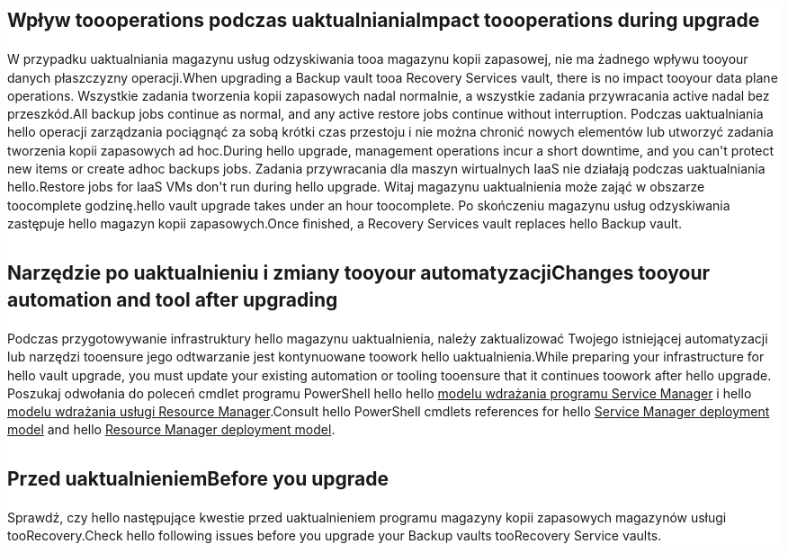 ## <a name="impact-toooperations-during-upgrade"></a><span data-ttu-id="48190-111">Wpływ toooperations podczas uaktualniania</span><span class="sxs-lookup"><span data-stu-id="48190-111">Impact toooperations during upgrade</span></span>

<span data-ttu-id="48190-112">W przypadku uaktualniania magazynu usług odzyskiwania tooa magazynu kopii zapasowej, nie ma żadnego wpływu tooyour danych płaszczyzny operacji.</span><span class="sxs-lookup"><span data-stu-id="48190-112">When upgrading a Backup vault tooa Recovery Services vault, there is no impact tooyour data plane operations.</span></span> <span data-ttu-id="48190-113">Wszystkie zadania tworzenia kopii zapasowych nadal normalnie, a wszystkie zadania przywracania active nadal bez przeszkód.</span><span class="sxs-lookup"><span data-stu-id="48190-113">All backup jobs continue as normal, and any active restore jobs continue without interruption.</span></span> <span data-ttu-id="48190-114">Podczas uaktualniania hello operacji zarządzania pociągnąć za sobą krótki czas przestoju i nie można chronić nowych elementów lub utworzyć zadania tworzenia kopii zapasowych ad hoc.</span><span class="sxs-lookup"><span data-stu-id="48190-114">During hello upgrade, management operations incur a short downtime, and you can't protect new items or create adhoc backups jobs.</span></span> <span data-ttu-id="48190-115">Zadania przywracania dla maszyn wirtualnych IaaS nie działają podczas uaktualniania hello.</span><span class="sxs-lookup"><span data-stu-id="48190-115">Restore jobs for IaaS VMs don't run during hello upgrade.</span></span> <span data-ttu-id="48190-116">Witaj magazynu uaktualnienia może zająć w obszarze toocomplete godzinę.</span><span class="sxs-lookup"><span data-stu-id="48190-116">hello vault upgrade takes under an hour toocomplete.</span></span> <span data-ttu-id="48190-117">Po skończeniu magazynu usług odzyskiwania zastępuje hello magazyn kopii zapasowych.</span><span class="sxs-lookup"><span data-stu-id="48190-117">Once finished, a Recovery Services vault replaces hello Backup vault.</span></span>

## <a name="changes-tooyour-automation-and-tool-after-upgrading"></a><span data-ttu-id="48190-118">Narzędzie po uaktualnieniu i zmiany tooyour automatyzacji</span><span class="sxs-lookup"><span data-stu-id="48190-118">Changes tooyour automation and tool after upgrading</span></span>

<span data-ttu-id="48190-119">Podczas przygotowywanie infrastruktury hello magazynu uaktualnienia, należy zaktualizować Twojego istniejącej automatyzacji lub narzędzi tooensure jego odtwarzanie jest kontynuowane toowork hello uaktualnienia.</span><span class="sxs-lookup"><span data-stu-id="48190-119">While preparing your infrastructure for hello vault upgrade, you must update your existing automation or tooling tooensure that it continues toowork after hello upgrade.</span></span>
<span data-ttu-id="48190-120">Poszukaj odwołania do poleceń cmdlet programu PowerShell hello hello [modelu wdrażania programu Service Manager](backup-client-automation-classic.md) i hello [modelu wdrażania usługi Resource Manager](backup-client-automation.md).</span><span class="sxs-lookup"><span data-stu-id="48190-120">Consult hello PowerShell cmdlets references for hello [Service Manager deployment model](backup-client-automation-classic.md) and hello [Resource Manager deployment model](backup-client-automation.md).</span></span>


## <a name="before-you-upgrade"></a><span data-ttu-id="48190-121">Przed uaktualnieniem</span><span class="sxs-lookup"><span data-stu-id="48190-121">Before you upgrade</span></span>

<span data-ttu-id="48190-122">Sprawdź, czy hello następujące kwestie przed uaktualnieniem programu magazyny kopii zapasowych magazynów usługi tooRecovery.</span><span class="sxs-lookup"><span data-stu-id="48190-122">Check hello following issues before you upgrade your Backup vaults tooRecovery Service vaults.</span></span>
